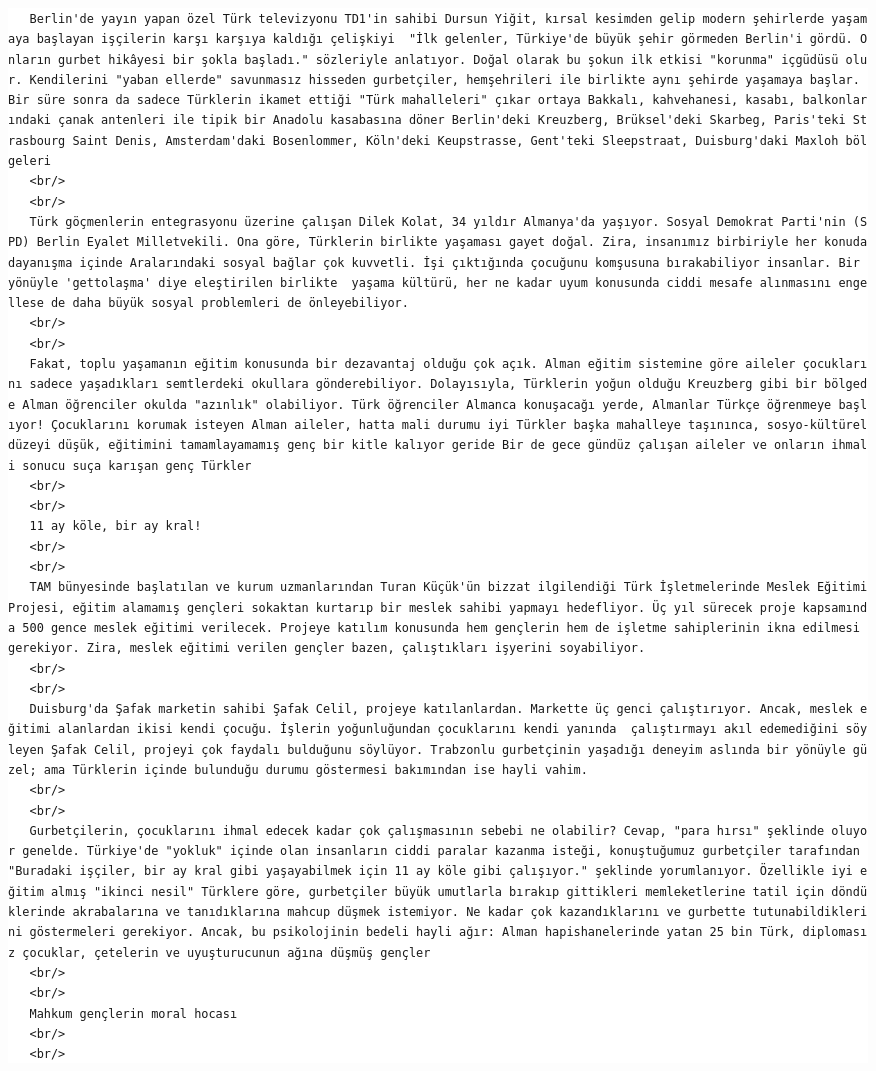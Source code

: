        Berlin'de yayın yapan özel Türk televizyonu TD1'in sahibi Dursun Yiğit, kırsal kesimden gelip modern şehirlerde yaşamaya başlayan işçilerin karşı karşıya kaldığı çelişkiyi  "İlk gelenler, Türkiye'de büyük şehir görmeden Berlin'i gördü. Onların gurbet hikâyesi bir şokla başladı." sözleriyle anlatıyor. Doğal olarak bu şokun ilk etkisi "korunma" içgüdüsü olur. Kendilerini "yaban ellerde" savunmasız hisseden gurbetçiler, hemşehrileri ile birlikte aynı şehirde yaşamaya başlar. Bir süre sonra da sadece Türklerin ikamet ettiği "Türk mahalleleri" çıkar ortaya Bakkalı, kahvehanesi, kasabı, balkonlarındaki çanak antenleri ile tipik bir Anadolu kasabasına döner Berlin'deki Kreuzberg, Brüksel'deki Skarbeg, Paris'teki Strasbourg Saint Denis, Amsterdam'daki Bosenlommer, Köln'deki Keupstrasse, Gent'teki Sleepstraat, Duisburg'daki Maxloh bölgeleri
       <br/>
       <br/>
       Türk göçmenlerin entegrasyonu üzerine çalışan Dilek Kolat, 34 yıldır Almanya'da yaşıyor. Sosyal Demokrat Parti'nin (SPD) Berlin Eyalet Milletvekili. Ona göre, Türklerin birlikte yaşaması gayet doğal. Zira, insanımız birbiriyle her konuda dayanışma içinde Aralarındaki sosyal bağlar çok kuvvetli. İşi çıktığında çocuğunu komşusuna bırakabiliyor insanlar. Bir yönüyle 'gettolaşma' diye eleştirilen birlikte  yaşama kültürü, her ne kadar uyum konusunda ciddi mesafe alınmasını engellese de daha büyük sosyal problemleri de önleyebiliyor.
       <br/>
       <br/>
       Fakat, toplu yaşamanın eğitim konusunda bir dezavantaj olduğu çok açık. Alman eğitim sistemine göre aileler çocuklarını sadece yaşadıkları semtlerdeki okullara gönderebiliyor. Dolayısıyla, Türklerin yoğun olduğu Kreuzberg gibi bir bölgede Alman öğrenciler okulda "azınlık" olabiliyor. Türk öğrenciler Almanca konuşacağı yerde, Almanlar Türkçe öğrenmeye başlıyor! Çocuklarını korumak isteyen Alman aileler, hatta mali durumu iyi Türkler başka mahalleye taşınınca, sosyo-kültürel düzeyi düşük, eğitimini tamamlayamamış genç bir kitle kalıyor geride Bir de gece gündüz çalışan aileler ve onların ihmali sonucu suça karışan genç Türkler
       <br/>
       <br/>
       11 ay köle, bir ay kral!
       <br/>
       <br/>
       TAM bünyesinde başlatılan ve kurum uzmanlarından Turan Küçük'ün bizzat ilgilendiği Türk İşletmelerinde Meslek Eğitimi Projesi, eğitim alamamış gençleri sokaktan kurtarıp bir meslek sahibi yapmayı hedefliyor. Üç yıl sürecek proje kapsamında 500 gence meslek eğitimi verilecek. Projeye katılım konusunda hem gençlerin hem de işletme sahiplerinin ikna edilmesi gerekiyor. Zira, meslek eğitimi verilen gençler bazen, çalıştıkları işyerini soyabiliyor.
       <br/>
       <br/>
       Duisburg'da Şafak marketin sahibi Şafak Celil, projeye katılanlardan. Markette üç genci çalıştırıyor. Ancak, meslek eğitimi alanlardan ikisi kendi çocuğu. İşlerin yoğunluğundan çocuklarını kendi yanında  çalıştırmayı akıl edemediğini söyleyen Şafak Celil, projeyi çok faydalı bulduğunu söylüyor. Trabzonlu gurbetçinin yaşadığı deneyim aslında bir yönüyle güzel; ama Türklerin içinde bulunduğu durumu göstermesi bakımından ise hayli vahim.
       <br/>
       <br/>
       Gurbetçilerin, çocuklarını ihmal edecek kadar çok çalışmasının sebebi ne olabilir? Cevap, "para hırsı" şeklinde oluyor genelde. Türkiye'de "yokluk" içinde olan insanların ciddi paralar kazanma isteği, konuştuğumuz gurbetçiler tarafından "Buradaki işçiler, bir ay kral gibi yaşayabilmek için 11 ay köle gibi çalışıyor." şeklinde yorumlanıyor. Özellikle iyi eğitim almış "ikinci nesil" Türklere göre, gurbetçiler büyük umutlarla bırakıp gittikleri memleketlerine tatil için döndüklerinde akrabalarına ve tanıdıklarına mahcup düşmek istemiyor. Ne kadar çok kazandıklarını ve gurbette tutunabildiklerini göstermeleri gerekiyor. Ancak, bu psikolojinin bedeli hayli ağır: Alman hapishanelerinde yatan 25 bin Türk, diplomasız çocuklar, çetelerin ve uyuşturucunun ağına düşmüş gençler
       <br/>
       <br/>
       Mahkum gençlerin moral hocası
       <br/>
       <br/>